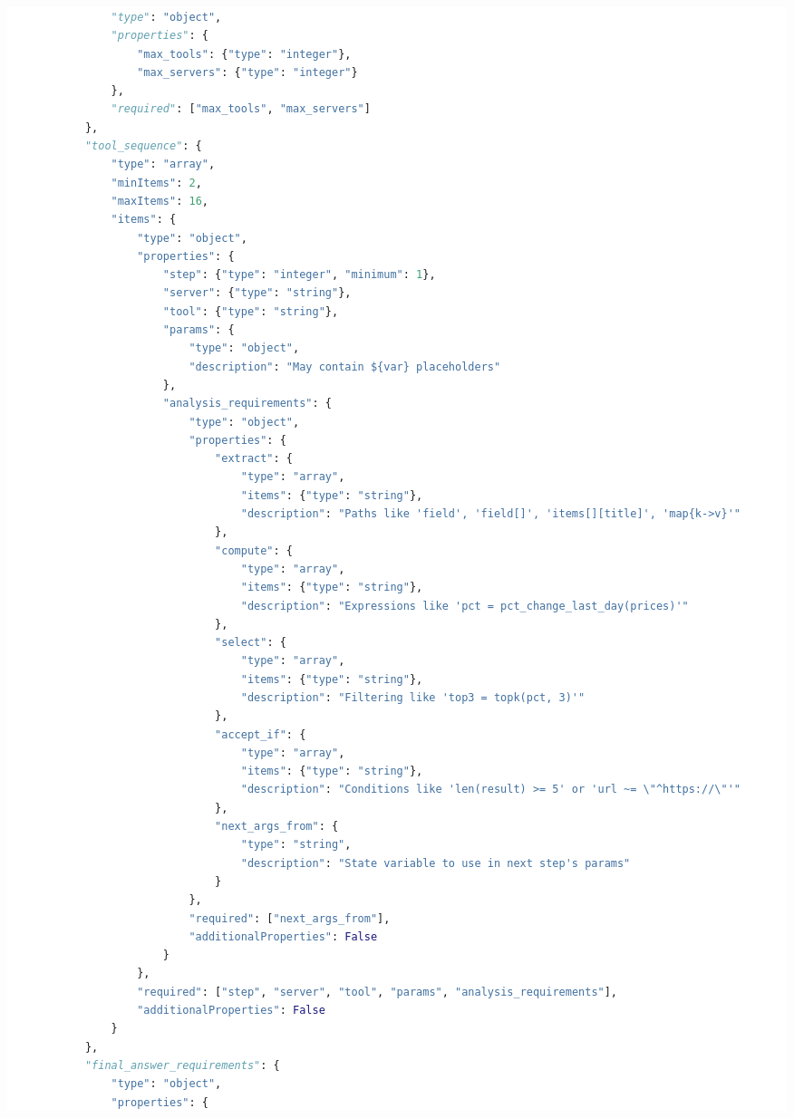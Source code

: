 ```python
                "type": "object",
                "properties": {
                    "max_tools": {"type": "integer"},
                    "max_servers": {"type": "integer"}
                },
                "required": ["max_tools", "max_servers"]
            },
            "tool_sequence": {
                "type": "array",
                "minItems": 2,
                "maxItems": 16,
                "items": {
                    "type": "object",
                    "properties": {
                        "step": {"type": "integer", "minimum": 1},
                        "server": {"type": "string"},
                        "tool": {"type": "string"},
                        "params": {
                            "type": "object",
                            "description": "May contain ${var} placeholders"
                        },
                        "analysis_requirements": {
                            "type": "object",
                            "properties": {
                                "extract": {
                                    "type": "array",
                                    "items": {"type": "string"},
                                    "description": "Paths like 'field', 'field[]', 'items[][title]', 'map{k->v}'"
                                },
                                "compute": {
                                    "type": "array",
                                    "items": {"type": "string"},
                                    "description": "Expressions like 'pct = pct_change_last_day(prices)'"
                                },
                                "select": {
                                    "type": "array",
                                    "items": {"type": "string"},
                                    "description": "Filtering like 'top3 = topk(pct, 3)'"
                                },
                                "accept_if": {
                                    "type": "array",
                                    "items": {"type": "string"},
                                    "description": "Conditions like 'len(result) >= 5' or 'url ~= \"^https://\"'"
                                },
                                "next_args_from": {
                                    "type": "string",
                                    "description": "State variable to use in next step's params"
                                }
                            },
                            "required": ["next_args_from"],
                            "additionalProperties": False
                        }
                    },
                    "required": ["step", "server", "tool", "params", "analysis_requirements"],
                    "additionalProperties": False
                }
            },
            "final_answer_requirements": {
                "type": "object",
                "properties": {
```
